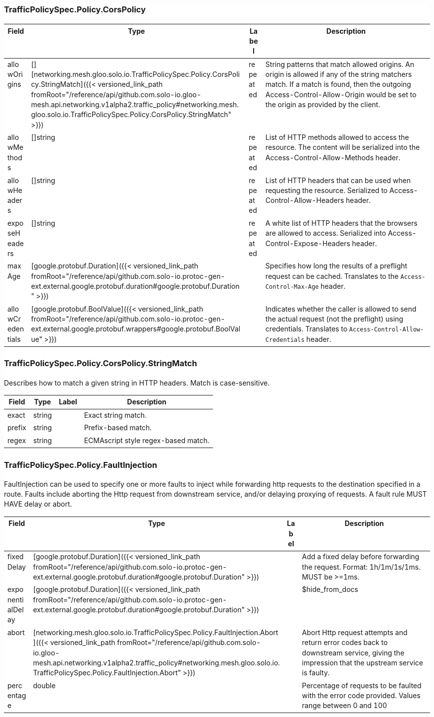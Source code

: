 




<a name="networking.mesh.gloo.solo.io.TrafficPolicySpec.Policy.CorsPolicy"></a>

### TrafficPolicySpec.Policy.CorsPolicy



| Field | Type | Label | Description |
| ----- | ---- | ----- | ----------- |
| allowOrigins | [][networking.mesh.gloo.solo.io.TrafficPolicySpec.Policy.CorsPolicy.StringMatch]({{< versioned_link_path fromRoot="/reference/api/github.com.solo-io.gloo-mesh.api.networking.v1alpha2.traffic_policy#networking.mesh.gloo.solo.io.TrafficPolicySpec.Policy.CorsPolicy.StringMatch" >}}) | repeated | String patterns that match allowed origins. An origin is allowed if any of the string matchers match. If a match is found, then the outgoing Access-Control-Allow-Origin would be set to the origin as provided by the client. |
  | allowMethods | []string | repeated | List of HTTP methods allowed to access the resource. The content will be serialized into the Access-Control-Allow-Methods header. |
  | allowHeaders | []string | repeated | List of HTTP headers that can be used when requesting the resource. Serialized to Access-Control-Allow-Headers header. |
  | exposeHeaders | []string | repeated | A white list of HTTP headers that the browsers are allowed to access. Serialized into Access-Control-Expose-Headers header. |
  | maxAge | [google.protobuf.Duration]({{< versioned_link_path fromRoot="/reference/api/github.com.solo-io.protoc-gen-ext.external.google.protobuf.duration#google.protobuf.Duration" >}}) |  | Specifies how long the results of a preflight request can be cached. Translates to the `Access-Control-Max-Age` header. |
  | allowCredentials | [google.protobuf.BoolValue]({{< versioned_link_path fromRoot="/reference/api/github.com.solo-io.protoc-gen-ext.external.google.protobuf.wrappers#google.protobuf.BoolValue" >}}) |  | Indicates whether the caller is allowed to send the actual request (not the preflight) using credentials. Translates to `Access-Control-Allow-Credentials` header. |
  





<a name="networking.mesh.gloo.solo.io.TrafficPolicySpec.Policy.CorsPolicy.StringMatch"></a>

### TrafficPolicySpec.Policy.CorsPolicy.StringMatch
Describes how to match a given string in HTTP headers. Match is case-sensitive.


| Field | Type | Label | Description |
| ----- | ---- | ----- | ----------- |
| exact | string |  | Exact string match. |
  | prefix | string |  | Prefix-based match. |
  | regex | string |  | ECMAscript style regex-based match. |
  





<a name="networking.mesh.gloo.solo.io.TrafficPolicySpec.Policy.FaultInjection"></a>

### TrafficPolicySpec.Policy.FaultInjection
FaultInjection can be used to specify one or more faults to inject while forwarding http requests to the destination specified in a route. Faults include aborting the Http request from downstream service, and/or delaying proxying of requests. A fault rule MUST HAVE delay or abort.


| Field | Type | Label | Description |
| ----- | ---- | ----- | ----------- |
| fixedDelay | [google.protobuf.Duration]({{< versioned_link_path fromRoot="/reference/api/github.com.solo-io.protoc-gen-ext.external.google.protobuf.duration#google.protobuf.Duration" >}}) |  | Add a fixed delay before forwarding the request. Format: 1h/1m/1s/1ms. MUST be >=1ms. |
  | exponentialDelay | [google.protobuf.Duration]({{< versioned_link_path fromRoot="/reference/api/github.com.solo-io.protoc-gen-ext.external.google.protobuf.duration#google.protobuf.Duration" >}}) |  | $hide_from_docs |
  | abort | [networking.mesh.gloo.solo.io.TrafficPolicySpec.Policy.FaultInjection.Abort]({{< versioned_link_path fromRoot="/reference/api/github.com.solo-io.gloo-mesh.api.networking.v1alpha2.traffic_policy#networking.mesh.gloo.solo.io.TrafficPolicySpec.Policy.FaultInjection.Abort" >}}) |  | Abort Http request attempts and return error codes back to downstream service, giving the impression that the upstream service is faulty. |
  | percentage | double |  | Percentage of requests to be faulted with the error code provided. Values range between 0 and 100 |
  